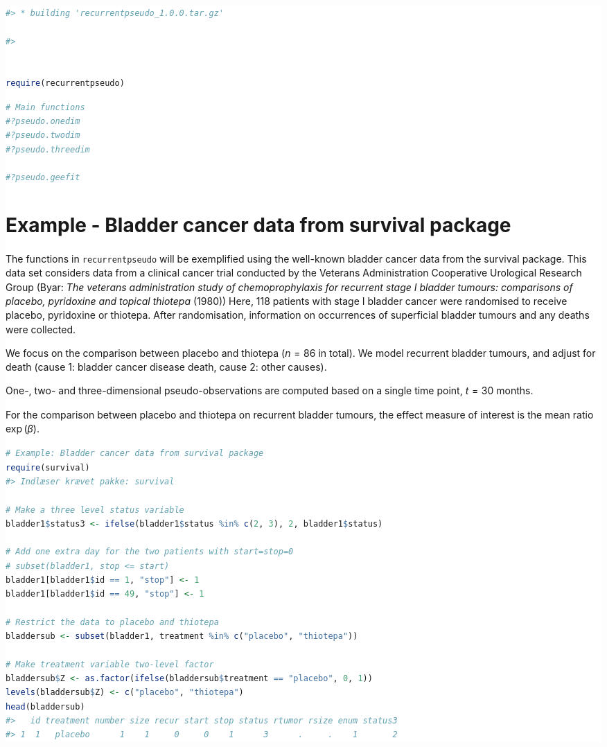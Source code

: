 ```r
#> * building 'recurrentpseudo_1.0.0.tar.gz'

#> 


require(recurrentpseudo)
```



```r
# Main functions
#?pseudo.onedim
#?pseudo.twodim
#?pseudo.threedim

#?pseudo.geefit

```

# Example - Bladder cancer data from survival package


The functions in `recurrentpseudo` will be exemplified using the well-known bladder cancer data from the survival package.
This data set considers data from a clinical cancer trial conducted by the Veterans Administration Cooperative Urological Research Group (Byar: _The veterans administration study of chemoprophylaxis for recurrent stage I bladder tumours: comparisons of placebo, pyridoxine and topical thiotepa_ (1980))
Here, 118 patients with stage I bladder cancer were randomised to receive placebo, pyridoxine or thiotepa. 
After randomisation, information on occurrences of superficial bladder tumours and any deaths were collected. 

We focus on the comparison between placebo and thiotepa ($n=86$ in total). 
We model recurrent bladder tumours, and adjust for death (cause 1: bladder cancer disease death, cause 2: other causes).

One-, two- and three-dimensional pseudo-observations are computed based on a single time point, $t=30$ months. 

For the comparison between placebo and thiotepa on recurrent bladder tumours, the effect measure of interest is the mean ratio $\exp(\beta)$.


```r
# Example: Bladder cancer data from survival package
require(survival)
#> Indlæser krævet pakke: survival

# Make a three level status variable
bladder1$status3 <- ifelse(bladder1$status %in% c(2, 3), 2, bladder1$status)

# Add one extra day for the two patients with start=stop=0
# subset(bladder1, stop <= start)
bladder1[bladder1$id == 1, "stop"] <- 1
bladder1[bladder1$id == 49, "stop"] <- 1

# Restrict the data to placebo and thiotepa
bladdersub <- subset(bladder1, treatment %in% c("placebo", "thiotepa"))

# Make treatment variable two-level factor
bladdersub$Z <- as.factor(ifelse(bladdersub$treatment == "placebo", 0, 1))
levels(bladdersub$Z) <- c("placebo", "thiotepa")
head(bladdersub)
#>   id treatment number size recur start stop status rtumor rsize enum status3
#> 1  1   placebo      1    1     0     0    1      3      .     .    1       2
```